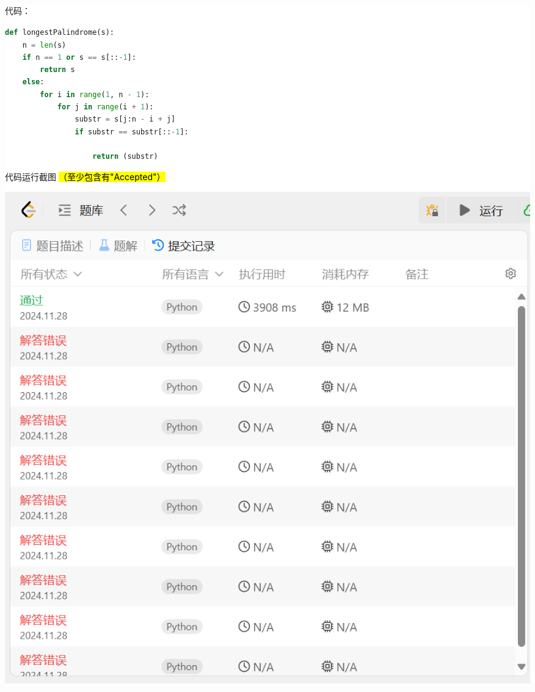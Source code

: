 

代码：

```python
def longestPalindrome(s):
    n = len(s)
    if n == 1 or s == s[::-1]:
        return s
    else:
        for i in range(1, n - 1):
            for j in range(i + 1):
                substr = s[j:n - i + j]
                if substr == substr[::-1]:

                    return (substr)
```



代码运行截图 <mark>（至少包含有"Accepted"）</mark>

![](https://raw.githubusercontent.com/CPHO-Inventor/2024JG/main/image/202412011250932.png)
